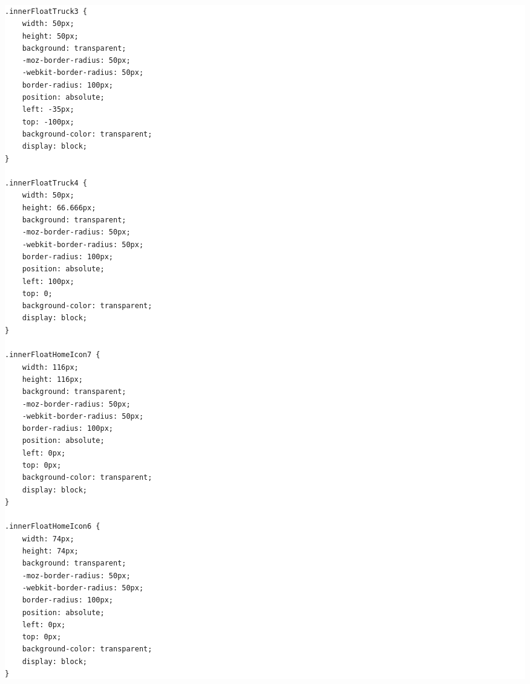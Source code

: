     .innerFloatTruck3 {
        width: 50px;
        height: 50px;
        background: transparent;
        -moz-border-radius: 50px;
        -webkit-border-radius: 50px;
        border-radius: 100px;
        position: absolute;
        left: -35px;
        top: -100px;
        background-color: transparent;
        display: block;
    }

    .innerFloatTruck4 {
        width: 50px;
        height: 66.666px;
        background: transparent;
        -moz-border-radius: 50px;
        -webkit-border-radius: 50px;
        border-radius: 100px;
        position: absolute;
        left: 100px;
        top: 0;
        background-color: transparent;
        display: block;
    }

    .innerFloatHomeIcon7 {
        width: 116px;
        height: 116px;
        background: transparent;
        -moz-border-radius: 50px;
        -webkit-border-radius: 50px;
        border-radius: 100px;
        position: absolute;
        left: 0px;
        top: 0px;
        background-color: transparent;
        display: block;
    }

    .innerFloatHomeIcon6 {
        width: 74px;
        height: 74px;
        background: transparent;
        -moz-border-radius: 50px;
        -webkit-border-radius: 50px;
        border-radius: 100px;
        position: absolute;
        left: 0px;
        top: 0px;
        background-color: transparent;
        display: block;
    }
